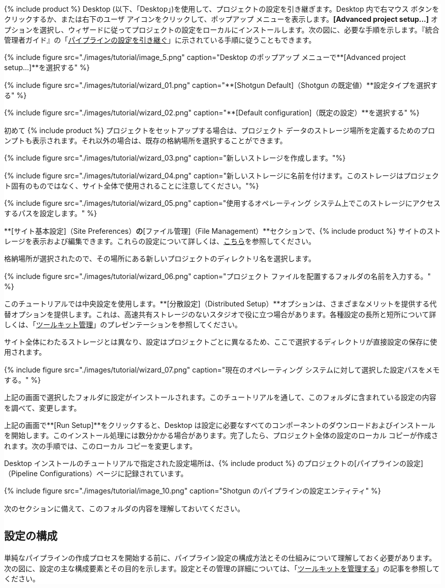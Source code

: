 {% include product %} Desktop (以下、「Desktop」)を使用して、プロジェクトの設定を引き継ぎます。Desktop 内で右マウス ボタンをクリックするか、または右下のユーザ アイコンをクリックして、ポップアップ メニューを表示します。**[Advanced project setup...]** オプションを選択し、ウィザードに従ってプロジェクトの設定をローカルにインストールします。次の図に、必要な手順を示します。『統合管理者ガイド』の「[パイプラインの設定を引き継ぐ](https://support.shotgunsoftware.com/hc/ja/articles/115000067493#Taking%20over%20a%20Pipeline%20Configuration)」に示されている手順に従うこともできます。

{% include figure src="./images/tutorial/image_5.png" caption="Desktop のポップアップ メニューで**[Advanced project setup...]**を選択する" %}

{% include figure src="./images/tutorial/wizard_01.png" caption="**[Shotgun Default]（Shotgun の既定値）**設定タイプを選択する" %}

{% include figure src="./images/tutorial/wizard_02.png" caption="**[Default configuration]（既定の設定）**を選択する" %}

初めて {% include product %} プロジェクトをセットアップする場合は、プロジェクト データのストレージ場所を定義するためのプロンプトも表示されます。それ以外の場合は、既存の格納場所を選択することができます。

{% include figure src="./images/tutorial/wizard_03.png" caption="新しいストレージを作成します。"%}

{% include figure src="./images/tutorial/wizard_04.png" caption="新しいストレージに名前を付けます。このストレージはプロジェクト固有のものではなく、サイト全体で使用されることに注意してください。"%}

{% include figure src="./images/tutorial/wizard_05.png" caption="使用するオペレーティング システム上でこのストレージにアクセスするパスを設定します。" %}

**[サイト基本設定]（Site Preferences）**の**[ファイル管理]（File Management）**セクションで、{% include product %} サイトのストレージを表示および編集できます。これらの設定について詳しくは、[こちら](https://support.shotgunsoftware.com/hc/ja/articles/219030938)を参照してください。

格納場所が選択されたので、その場所にある新しいプロジェクトのディレクトリ名を選択します。

{% include figure src="./images/tutorial/wizard_06.png" caption="プロジェクト ファイルを配置するフォルダの名前を入力する。" %}

このチュートリアルでは中央設定を使用します。**[分散設定]（Distributed Setup）**オプションは、さまざまなメリットを提供する代替オプションを提供します。これは、高速共有ストレージのないスタジオで役に立つ場合があります。各種設定の長所と短所について詳しくは、「[ツールキット管理](https://www.youtube.com/watch?v=7qZfy7KXXX0&list=PLEOzU2tEw33r4yfX7_WD7anyKrsDpQY2d&index=2)」のプレゼンテーションを参照してください。

サイト全体にわたるストレージとは異なり、設定はプロジェクトごとに異なるため、ここで選択するディレクトリが直接設定の保存に使用されます。

{% include figure src="./images/tutorial/wizard_07.png" caption="現在のオペレーティング システムに対して選択した設定パスをメモする。" %}

上記の画面で選択したフォルダに設定がインストールされます。このチュートリアルを通して、このフォルダに含まれている設定の内容を調べて、変更します。

上記の画面で**[Run Setup]**をクリックすると、Desktop は設定に必要なすべてのコンポーネントのダウンロードおよびインストールを開始します。このインストール処理には数分かかる場合があります。完了したら、プロジェクト全体の設定のローカル コピーが作成されます。次の手順では、このローカル コピーを変更します。

Desktop インストールのチュートリアルで指定された設定場所は、{% include product %} のプロジェクトの[パイプラインの設定]（Pipeline Configurations）ページに記録されています。

{% include figure src="./images/tutorial/image_10.png" caption="Shotgun のパイプラインの設定エンティティ" %}

次のセクションに備えて、このフォルダの内容を理解しておいてください。

## 設定の構成

単純なパイプラインの作成プロセスを開始する前に、パイプライン設定の構成方法とその仕組みについて理解しておく必要があります。次の図に、設定の主な構成要素とその目的を示します。設定とその管理の詳細については、「[ツールキットを管理する](https://support.shotgunsoftware.com/hc/ja/articles/219033178-Administering-Toolkit)」の記事を参照してください。
